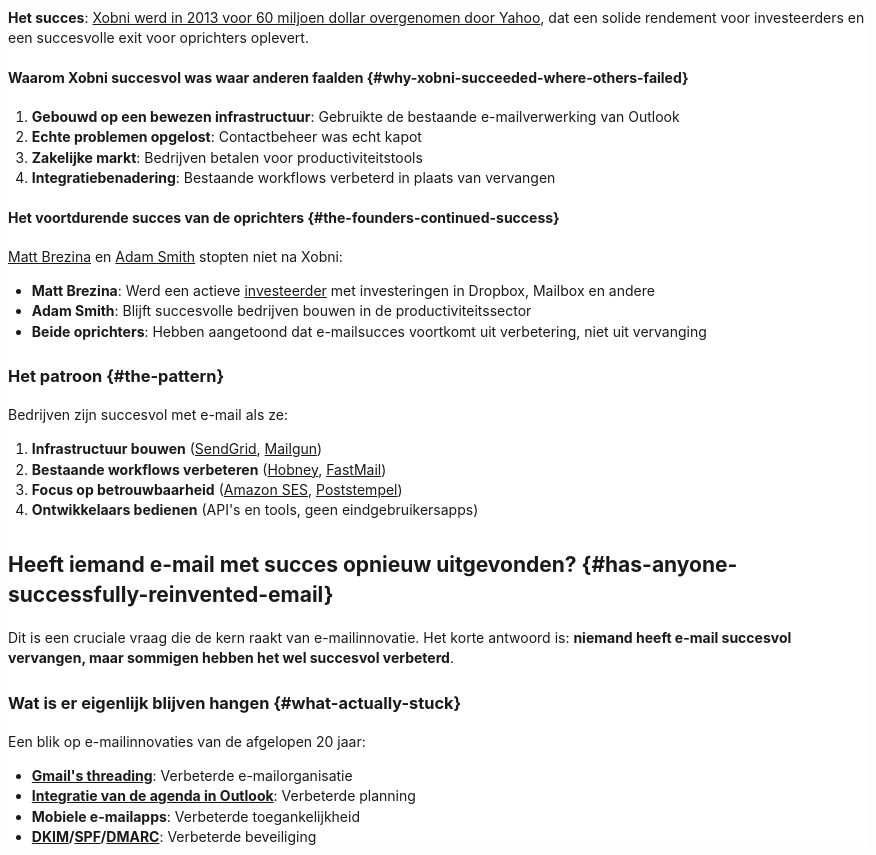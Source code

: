 **Het succes**: [Xobni werd in 2013 voor 60 miljoen dollar overgenomen door Yahoo](https://en.wikipedia.org/wiki/Xobni), dat een solide rendement voor investeerders en een succesvolle exit voor oprichters oplevert.

#### Waarom Xobni succesvol was waar anderen faalden {#why-xobni-succeeded-where-others-failed}

1. **Gebouwd op een bewezen infrastructuur**: Gebruikte de bestaande e-mailverwerking van Outlook
2. **Echte problemen opgelost**: Contactbeheer was echt kapot
3. **Zakelijke markt**: Bedrijven betalen voor productiviteitstools
4. **Integratiebenadering**: Bestaande workflows verbeterd in plaats van vervangen

#### Het voortdurende succes van de oprichters {#the-founders-continued-success}

[Matt Brezina](https://www.linkedin.com/in/mattbrezina/) en [Adam Smith](https://www.linkedin.com/in/adamjsmith/) stopten niet na Xobni:

* **Matt Brezina**: Werd een actieve [investeerder](https://mercury.com/investor-database/matt-brezina) met investeringen in Dropbox, Mailbox en andere
* **Adam Smith**: Blijft succesvolle bedrijven bouwen in de productiviteitssector
* **Beide oprichters**: Hebben aangetoond dat e-mailsucces voortkomt uit verbetering, niet uit vervanging

### Het patroon {#the-pattern}

Bedrijven zijn succesvol met e-mail als ze:

1. **Infrastructuur bouwen** ([SendGrid](https://sendgrid.com/), [Mailgun](https://www.mailgun.com/))
2. **Bestaande workflows verbeteren** ([Hobney](https://en.wikipedia.org/wiki/Xobni), [FastMail](https://www.fastmail.com/))
3. **Focus op betrouwbaarheid** ([Amazon SES](https://aws.amazon.com/ses/), [Poststempel](https://postmarkapp.com/))
4. **Ontwikkelaars bedienen** (API's en tools, geen eindgebruikersapps)

## Heeft iemand e-mail met succes opnieuw uitgevonden? {#has-anyone-successfully-reinvented-email}

Dit is een cruciale vraag die de kern raakt van e-mailinnovatie. Het korte antwoord is: **niemand heeft e-mail succesvol vervangen, maar sommigen hebben het wel succesvol verbeterd**.

### Wat is er eigenlijk blijven hangen {#what-actually-stuck}

Een blik op e-mailinnovaties van de afgelopen 20 jaar:

* **[Gmail's threading](https://support.google.com/mail/answer/5900)**: Verbeterde e-mailorganisatie
* **[Integratie van de agenda in Outlook](https://support.microsoft.com/en-us/office/calendar-in-outlook-73b69a86-0a8e-4b14-9cb7-d2723397c9c5)**: Verbeterde planning
* **Mobiele e-mailapps**: Verbeterde toegankelijkheid
* **[DKIM](https://tools.ietf.org/html/rfc6376)/[SPF](https://tools.ietf.org/html/rfc7208)/[DMARC](https://tools.ietf.org/html/rfc7489)**: Verbeterde beveiliging
